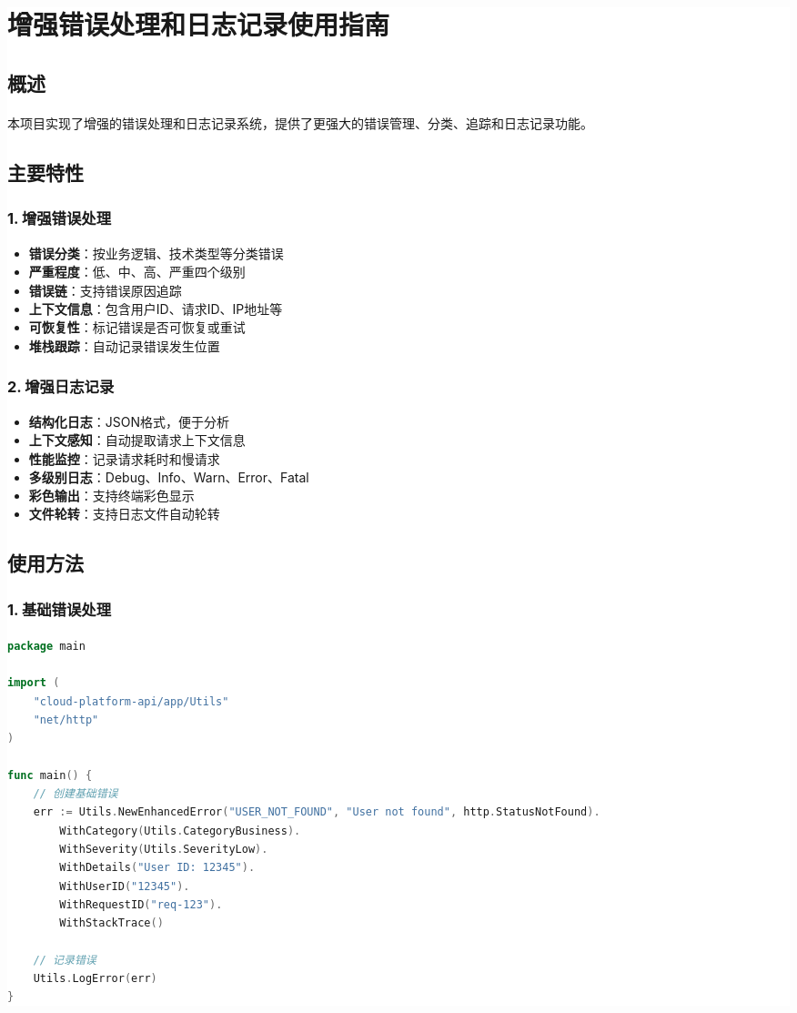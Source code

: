 # 增强错误处理和日志记录使用指南

## 概述

本项目实现了增强的错误处理和日志记录系统，提供了更强大的错误管理、分类、追踪和日志记录功能。

## 主要特性

### 1. 增强错误处理

- **错误分类**：按业务逻辑、技术类型等分类错误
- **严重程度**：低、中、高、严重四个级别
- **错误链**：支持错误原因追踪
- **上下文信息**：包含用户ID、请求ID、IP地址等
- **可恢复性**：标记错误是否可恢复或重试
- **堆栈跟踪**：自动记录错误发生位置

### 2. 增强日志记录

- **结构化日志**：JSON格式，便于分析
- **上下文感知**：自动提取请求上下文信息
- **性能监控**：记录请求耗时和慢请求
- **多级别日志**：Debug、Info、Warn、Error、Fatal
- **彩色输出**：支持终端彩色显示
- **文件轮转**：支持日志文件自动轮转

## 使用方法

### 1. 基础错误处理

```go
package main

import (
    "cloud-platform-api/app/Utils"
    "net/http"
)

func main() {
    // 创建基础错误
    err := Utils.NewEnhancedError("USER_NOT_FOUND", "User not found", http.StatusNotFound).
        WithCategory(Utils.CategoryBusiness).
        WithSeverity(Utils.SeverityLow).
        WithDetails("User ID: 12345").
        WithUserID("12345").
        WithRequestID("req-123").
        WithStackTrace()
    
    // 记录错误
    Utils.LogError(err)
}
```
